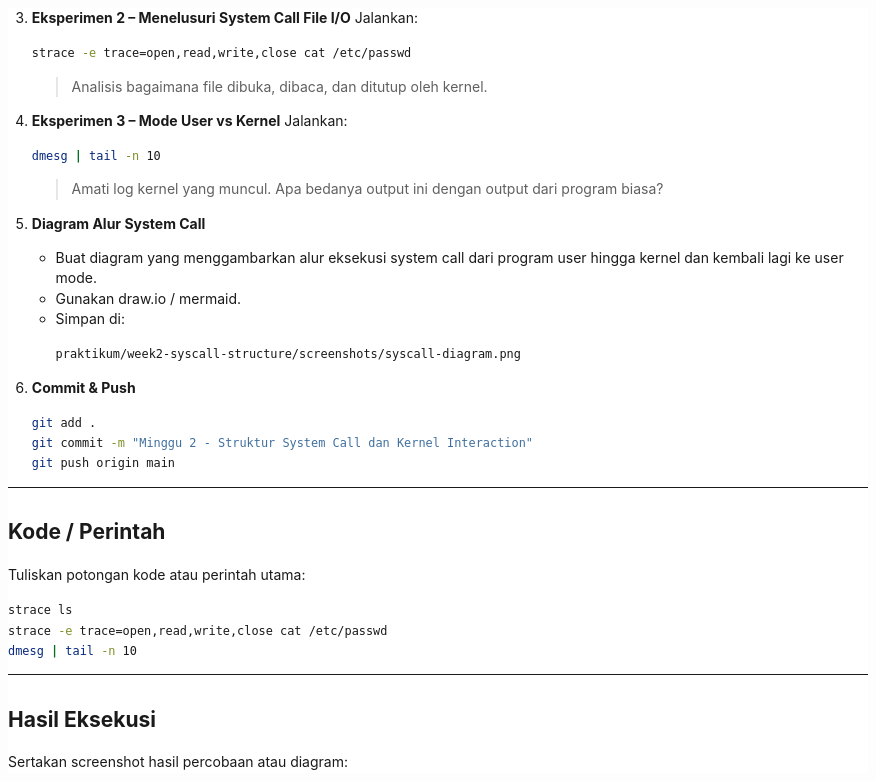 3. **Eksperimen 2 – Menelusuri System Call File I/O**
   Jalankan:
   ```bash
   strace -e trace=open,read,write,close cat /etc/passwd
   ```
   > Analisis bagaimana file dibuka, dibaca, dan ditutup oleh kernel.

4. **Eksperimen 3 – Mode User vs Kernel**
   Jalankan:
   ```bash
   dmesg | tail -n 10
   ```
   > Amati log kernel yang muncul. Apa bedanya output ini dengan output dari program biasa?

5. **Diagram Alur System Call**
   - Buat diagram yang menggambarkan alur eksekusi system call dari program user hingga kernel dan kembali lagi ke user mode.
   - Gunakan draw.io / mermaid.
   - Simpan di:
     ```
     praktikum/week2-syscall-structure/screenshots/syscall-diagram.png
     ```

6. **Commit & Push**
   ```bash
   git add .
   git commit -m "Minggu 2 - Struktur System Call dan Kernel Interaction"
   git push origin main
   ```


---

## Kode / Perintah
Tuliskan potongan kode atau perintah utama:
```bash
strace ls
strace -e trace=open,read,write,close cat /etc/passwd
dmesg | tail -n 10
```

---

## Hasil Eksekusi
Sertakan screenshot hasil percobaan atau diagram: